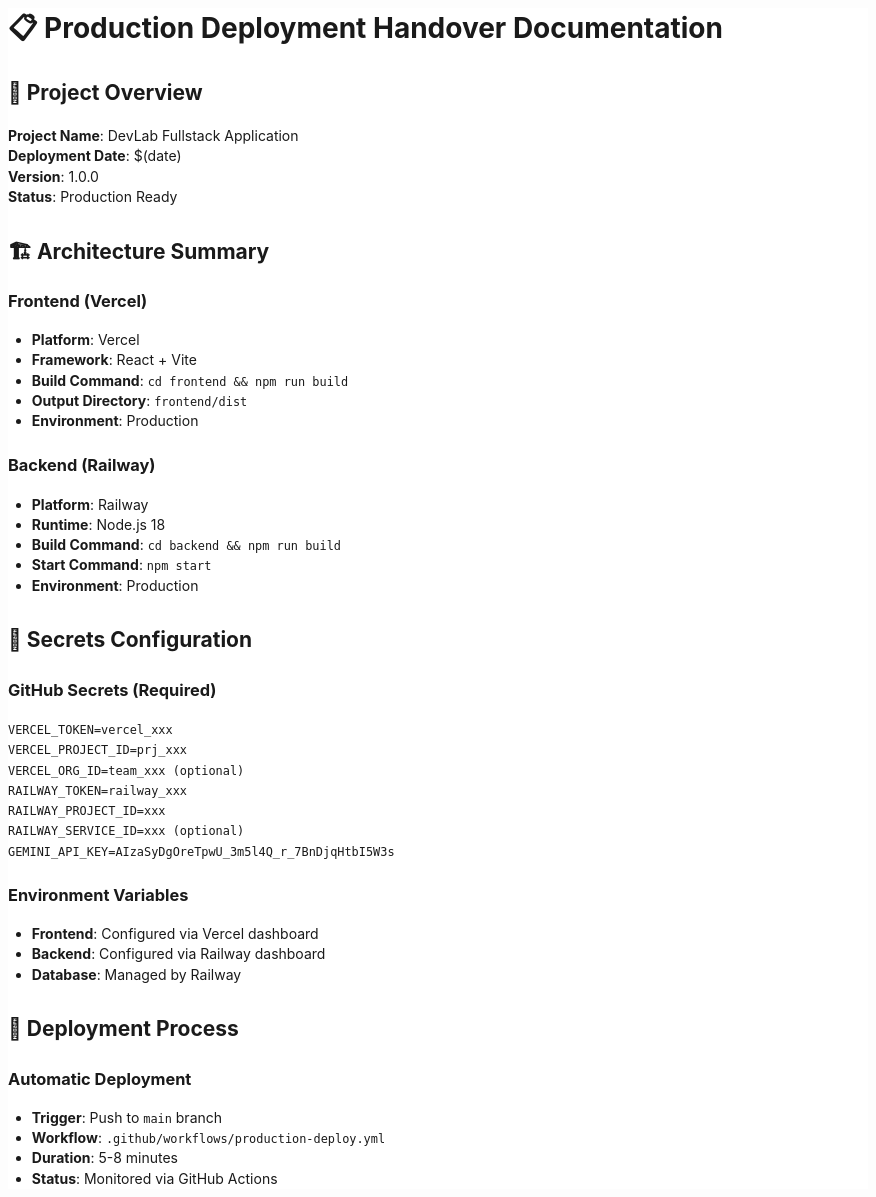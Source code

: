 # 📋 Production Deployment Handover Documentation

## 🎯 Project Overview

**Project Name**: DevLab Fullstack Application  
**Deployment Date**: $(date)  
**Version**: 1.0.0  
**Status**: Production Ready  

## 🏗️ Architecture Summary

### Frontend (Vercel)
- **Platform**: Vercel
- **Framework**: React + Vite
- **Build Command**: `cd frontend && npm run build`
- **Output Directory**: `frontend/dist`
- **Environment**: Production

### Backend (Railway)
- **Platform**: Railway
- **Runtime**: Node.js 18
- **Build Command**: `cd backend && npm run build`
- **Start Command**: `npm start`
- **Environment**: Production

## 🔐 Secrets Configuration

### GitHub Secrets (Required)
```
VERCEL_TOKEN=vercel_xxx
VERCEL_PROJECT_ID=prj_xxx
VERCEL_ORG_ID=team_xxx (optional)
RAILWAY_TOKEN=railway_xxx
RAILWAY_PROJECT_ID=xxx
RAILWAY_SERVICE_ID=xxx (optional)
GEMINI_API_KEY=AIzaSyDgOreTpwU_3m5l4Q_r_7BnDjqHtbI5W3s
```

### Environment Variables
- **Frontend**: Configured via Vercel dashboard
- **Backend**: Configured via Railway dashboard
- **Database**: Managed by Railway

## 🚀 Deployment Process

### Automatic Deployment
- **Trigger**: Push to `main` branch
- **Workflow**: `.github/workflows/production-deploy.yml`
- **Duration**: 5-8 minutes
- **Status**: Monitored via GitHub Actions
